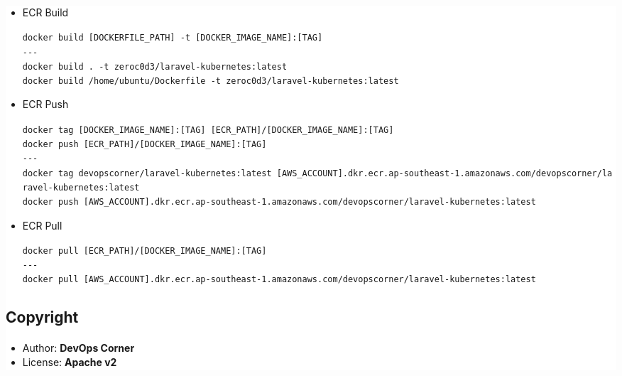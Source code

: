 - ECR Build

  ```
  docker build [DOCKERFILE_PATH] -t [DOCKER_IMAGE_NAME]:[TAG]
  ---
  docker build . -t zeroc0d3/laravel-kubernetes:latest
  docker build /home/ubuntu/Dockerfile -t zeroc0d3/laravel-kubernetes:latest
  ```

- ECR Push

  ```
  docker tag [DOCKER_IMAGE_NAME]:[TAG] [ECR_PATH]/[DOCKER_IMAGE_NAME]:[TAG]
  docker push [ECR_PATH]/[DOCKER_IMAGE_NAME]:[TAG]
  ---
  docker tag devopscorner/laravel-kubernetes:latest [AWS_ACCOUNT].dkr.ecr.ap-southeast-1.amazonaws.com/devopscorner/laravel-kubernetes:latest
  docker push [AWS_ACCOUNT].dkr.ecr.ap-southeast-1.amazonaws.com/devopscorner/laravel-kubernetes:latest
  ```

- ECR Pull

  ```
  docker pull [ECR_PATH]/[DOCKER_IMAGE_NAME]:[TAG]
  ---
  docker pull [AWS_ACCOUNT].dkr.ecr.ap-southeast-1.amazonaws.com/devopscorner/laravel-kubernetes:latest
  ```

## Copyright

- Author: **DevOps Corner**
- License: **Apache v2**
